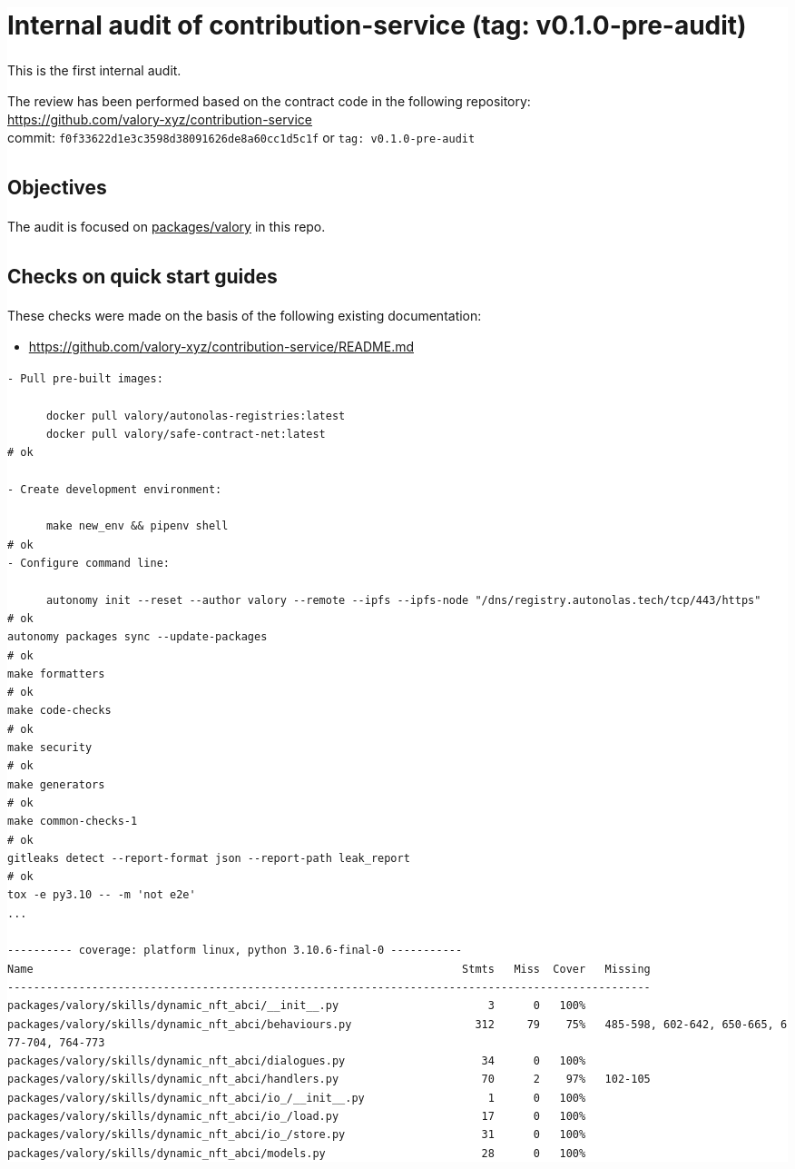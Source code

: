 # Internal audit of contribution-service (tag: v0.1.0-pre-audit)

This is the first internal audit. <br>

The review has been performed based on the contract code in the following repository:<br>
https://github.com/valory-xyz/contribution-service <br>
commit: `f0f33622d1e3c3598d38091626de8a60cc1d5c1f`  or `tag: v0.1.0-pre-audit`

## Objectives
The audit is focused on [packages/valory](https://github.com/valory-xyz/contribution-service/tree/main/packages/valory/) in this repo.

## Checks on quick start guides
These checks were made on the basis of the following existing documentation:
  - https://github.com/valory-xyz/contribution-service/README.md

```
- Pull pre-built images:

      docker pull valory/autonolas-registries:latest
      docker pull valory/safe-contract-net:latest
# ok

- Create development environment:

      make new_env && pipenv shell
# ok
- Configure command line:

      autonomy init --reset --author valory --remote --ipfs --ipfs-node "/dns/registry.autonolas.tech/tcp/443/https"
# ok
autonomy packages sync --update-packages
# ok
make formatters
# ok
make code-checks
# ok
make security
# ok
make generators
# ok
make common-checks-1
# ok
gitleaks detect --report-format json --report-path leak_report
# ok
tox -e py3.10 -- -m 'not e2e'
...

---------- coverage: platform linux, python 3.10.6-final-0 -----------
Name                                                                  Stmts   Miss  Cover   Missing
---------------------------------------------------------------------------------------------------
packages/valory/skills/dynamic_nft_abci/__init__.py                       3      0   100%
packages/valory/skills/dynamic_nft_abci/behaviours.py                   312     79    75%   485-598, 602-642, 650-665, 677-704, 764-773
packages/valory/skills/dynamic_nft_abci/dialogues.py                     34      0   100%
packages/valory/skills/dynamic_nft_abci/handlers.py                      70      2    97%   102-105
packages/valory/skills/dynamic_nft_abci/io_/__init__.py                   1      0   100%
packages/valory/skills/dynamic_nft_abci/io_/load.py                      17      0   100%
packages/valory/skills/dynamic_nft_abci/io_/store.py                     31      0   100%
packages/valory/skills/dynamic_nft_abci/models.py                        28      0   100%
```